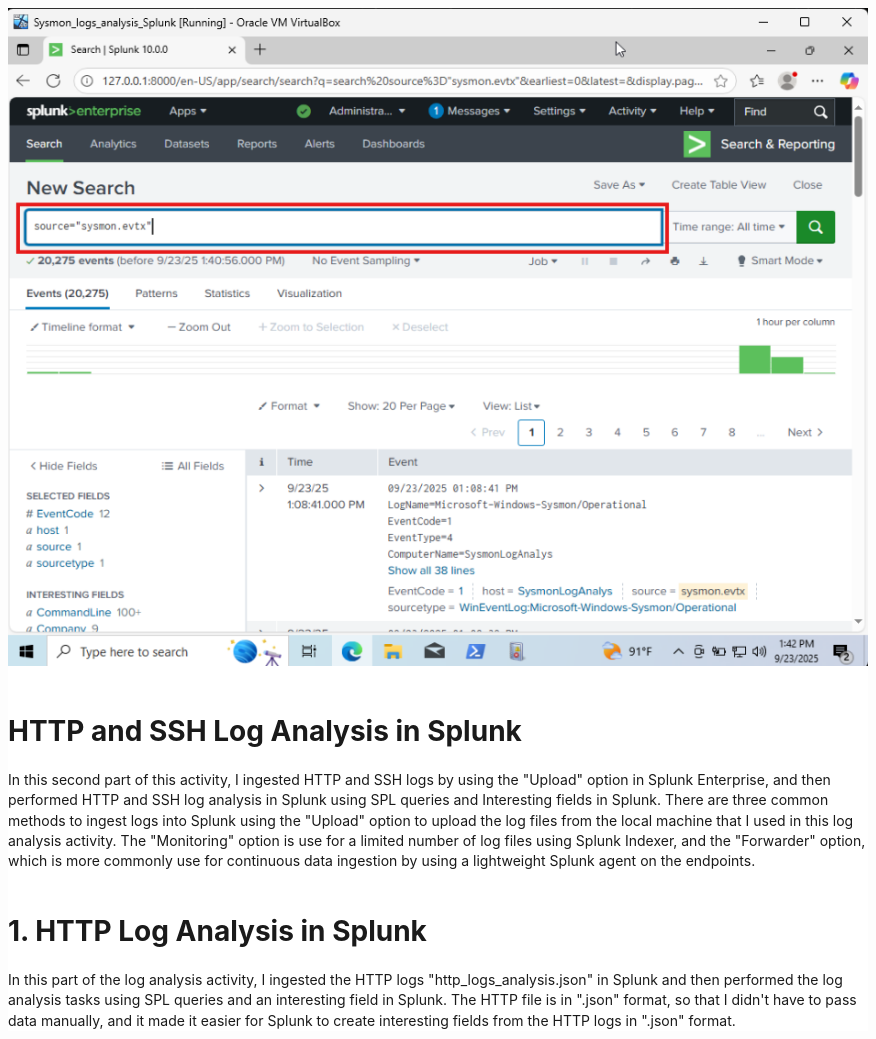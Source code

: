 ![ing_syssplk](assets/img/SplunkLogAnalysis/SPL_serc_fin_sys_evts.png)

# HTTP and SSH Log Analysis in Splunk

In this second part of this activity, I ingested HTTP and SSH logs by using the "Upload" option in Splunk Enterprise, and then performed HTTP and SSH log analysis in Splunk using SPL queries and Interesting fields in Splunk. There are three common methods to ingest logs into Splunk using the "Upload" option to upload the log files from the local machine that I used in this log analysis activity. The "Monitoring" option is use for a limited number of log files using Splunk Indexer, and the "Forwarder" option, which is more commonly use for continuous data ingestion by using a lightweight Splunk agent on the endpoints.  

# 1. HTTP Log Analysis in Splunk

In this part of the log analysis activity, I ingested the HTTP logs "http_logs_analysis.json" in Splunk and then performed the log analysis tasks using SPL queries and an interesting field in Splunk. The HTTP file is in ".json" format, so that I didn't have to pass data manually, and it made it easier for Splunk to create interesting fields from the HTTP logs in ".json" format.
